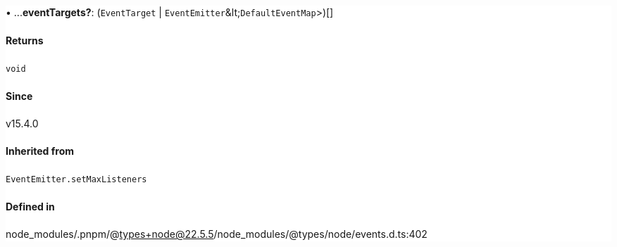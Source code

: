 • ...**eventTargets?**: (`EventTarget` \| `EventEmitter`\&lt;`DefaultEventMap`\>)[]

#### Returns

`void`

#### Since

v15.4.0

#### Inherited from

`EventEmitter.setMaxListeners`

#### Defined in

node\_modules/.pnpm/@types+node@22.5.5/node\_modules/@types/node/events.d.ts:402
